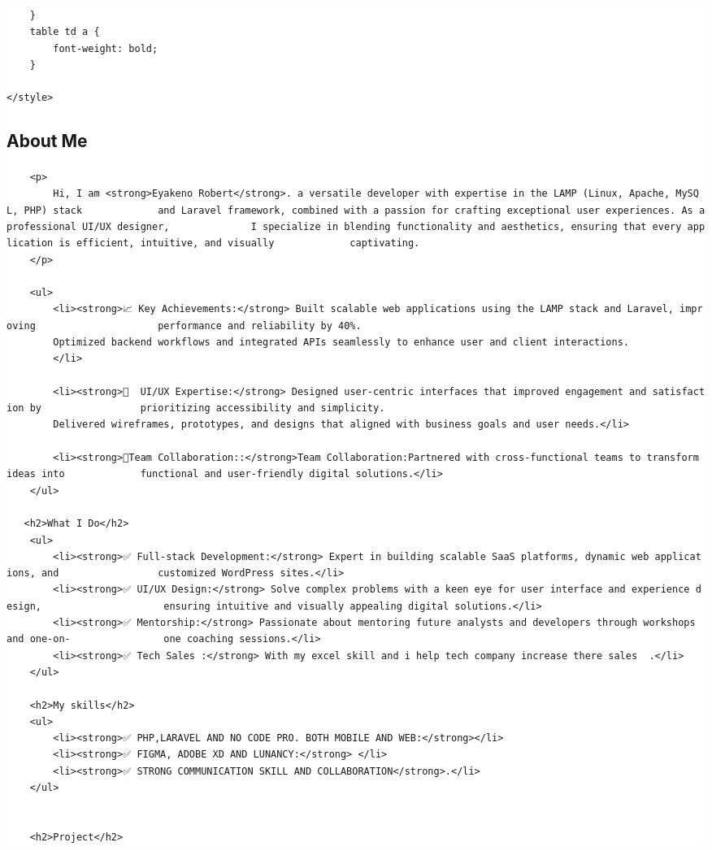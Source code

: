        }
        table td a {
            font-weight: bold;
        }
    
    </style>
</head>
<body>
    <div class="container">
        <h2>About Me</h2>
        
        <p>
            Hi, I am <strong>Eyakeno Robert</strong>. a versatile developer with expertise in the LAMP (Linux, Apache, MySQL, PHP) stack             and Laravel framework, combined with a passion for crafting exceptional user experiences. As a professional UI/UX designer,              I specialize in blending functionality and aesthetics, ensuring that every application is efficient, intuitive, and visually             captivating.
        </p>
        
        <ul>
            <li><strong>📈 Key Achievements:</strong> Built scalable web applications using the LAMP stack and Laravel, improving                     performance and reliability by 40%.
            Optimized backend workflows and integrated APIs seamlessly to enhance user and client interactions.  
            </li>
            
            <li><strong>🎨  UI/UX Expertise:</strong> Designed user-centric interfaces that improved engagement and satisfaction by                 prioritizing accessibility and simplicity.
            Delivered wireframes, prototypes, and designs that aligned with business goals and user needs.</li>
            
            <li><strong>🤝Team Collaboration::</strong>Team Collaboration:Partnered with cross-functional teams to transform ideas into             functional and user-friendly digital solutions.</li>
        </ul>

       <h2>What I Do</h2>
        <ul>
            <li><strong>✅ Full-stack Development:</strong> Expert in building scalable SaaS platforms, dynamic web applications, and                 customized WordPress sites.</li>
            <li><strong>✅ UI/UX Design:</strong> Solve complex problems with a keen eye for user interface and experience design,                     ensuring intuitive and visually appealing digital solutions.</li>
            <li><strong>✅ Mentorship:</strong> Passionate about mentoring future analysts and developers through workshops and one-on-                one coaching sessions.</li>
            <li><strong>✅ Tech Sales :</strong> With my excel skill and i help tech company increase there sales  .</li>
        </ul>

        <h2>My skills</h2>
        <ul>
            <li><strong>✅ PHP,LARAVEL AND NO CODE PRO. BOTH MOBILE AND WEB:</strong></li>
            <li><strong>✅ FIGMA, ADOBE XD AND LUNANCY:</strong> </li>
            <li><strong>✅ STRONG COMMUNICATION SKILL AND COLLABORATION</strong>.</li>
        </ul>


        <h2>Project</h2>
        